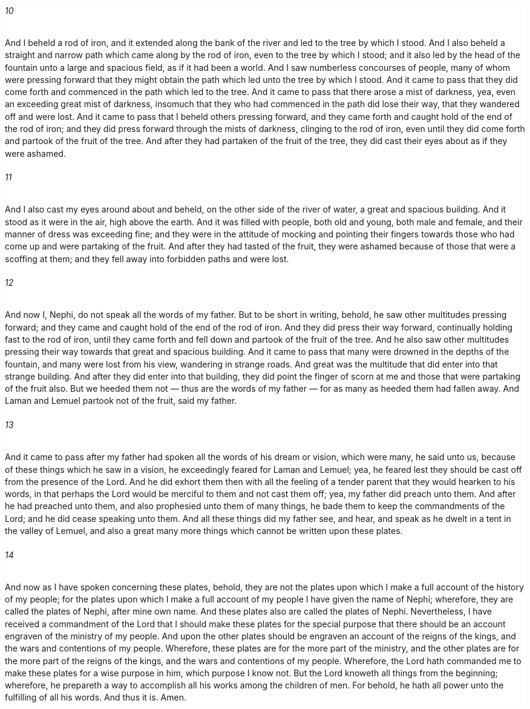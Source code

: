 ###### 10
And I beheld a rod of iron, and it extended along the bank of the river and led to the tree by which I stood. And I also beheld a straight and narrow path which came along by the rod of iron, even to the tree by which I stood; and it also led by the head of the fountain unto a large and spacious field, as if it had been a world. And I saw numberless concourses of people, many of whom were pressing forward that they might obtain the path which led unto the tree by which I stood. And it came to pass that they did come forth and commenced in the path which led to the tree. And it came to pass that there arose a mist of darkness, yea, even an exceeding great mist of darkness, insomuch that they who had commenced in the path did lose their way, that they wandered off and were lost. And it came to pass that I beheld others pressing forward, and they came forth and caught hold of the end of the rod of iron; and they did press forward through the mists of darkness, clinging to the rod of iron, even until they did come forth and partook of the fruit of the tree. And after they had partaken of the fruit of the tree, they did cast their eyes about as if they were ashamed.

###### 11
And I also cast my eyes around about and beheld, on the other side of the river of water, a great and spacious building. And it stood as it were in the air, high above the earth. And it was filled with people, both old and young, both male and female, and their manner of dress was exceeding fine; and they were in the attitude of mocking and pointing their fingers towards those who had come up and were partaking of the fruit. And after they had tasted of the fruit, they were ashamed because of those that were a scoffing at them; and they fell away into forbidden paths and were lost.

###### 12
And now I, Nephi, do not speak all the words of my father. But to be short in writing, behold, he saw other multitudes pressing forward; and they came and caught hold of the end of the rod of iron. And they did press their way forward, continually holding fast to the rod of iron, until they came forth and fell down and partook of the fruit of the tree. And he also saw other multitudes pressing their way towards that great and spacious building. And it came to pass that many were drowned in the depths of the fountain, and many were lost from his view, wandering in strange roads. And great was the multitude that did enter into that strange building. And after they did enter into that building, they did point the finger of scorn at me and those that were partaking of the fruit also. But we heeded them not — thus are the words of my father — for as many as heeded them had fallen away. And Laman and Lemuel partook not of the fruit, said my father.

###### 13
And it came to pass after my father had spoken all the words of his dream or vision, which were many, he said unto us, because of these things which he saw in a vision, he exceedingly feared for Laman and Lemuel; yea, he feared lest they should be cast off from the presence of the Lord. And he did exhort them then with all the feeling of a tender parent that they would hearken to his words, in that perhaps the Lord would be merciful to them and not cast them off; yea, my father did preach unto them. And after he had preached unto them, and also prophesied unto them of many things, he bade them to keep the commandments of the Lord; and he did cease speaking unto them. And all these things did my father see, and hear, and speak as he dwelt in a tent in the valley of Lemuel, and also a great many more things which cannot be written upon these plates.

###### 14
And now as I have spoken concerning these plates, behold, they are not the plates upon which I make a full account of the history of my people; for the plates upon which I make a full account of my people I have given the name of Nephi; wherefore, they are called the plates of Nephi, after mine own name. And these plates also are called the plates of Nephi. Nevertheless, I have received a commandment of the Lord that I should make these plates for the special purpose that there should be an account engraven of the ministry of my people. And upon the other plates should be engraven an account of the reigns of the kings, and the wars and contentions of my people. Wherefore, these plates are for the more part of the ministry, and the other plates are for the more part of the reigns of the kings, and the wars and contentions of my people. Wherefore, the Lord hath commanded me to make these plates for a wise purpose in him, which purpose I know not. But the Lord knoweth all things from the beginning; wherefore, he prepareth a way to accomplish all his works among the children of men. For behold, he hath all power unto the fulfilling of all his words. And thus it is. Amen.